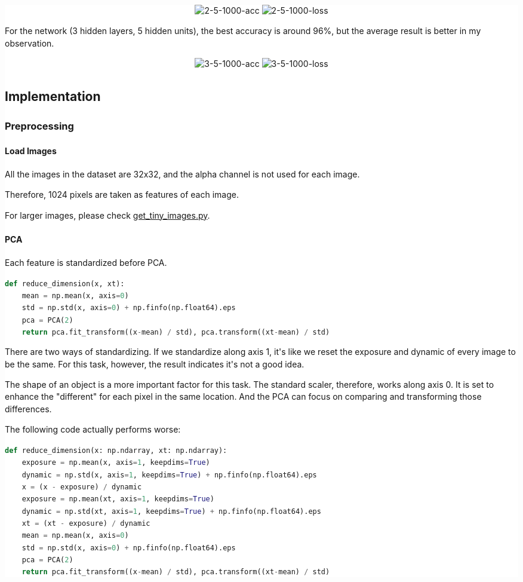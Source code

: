 <div style="text-align:center">
<img src="images/2-5-1000/acc.png" alt="2-5-1000-acc" width=290 />
<img src="images/2-5-1000/training_loss.png" alt="2-5-1000-loss"  width=290 />
</div>


For the network (3 hidden layers, 5 hidden units), the best accuracy is around 96%, but the average result is better in my observation.

<div style="text-align:center">
<img src="images/3-5-1000/acc.png" alt="3-5-1000-acc" width=290 />
<img src="images/3-5-1000/training_loss.png" alt="3-5-1000-loss"  width=290 />
</div>

<div style="page-break-after: always;"></div>

## Implementation

### Preprocessing

#### Load Images

All the images in the dataset are 32x32, and the alpha channel is not used for each image.

Therefore, 1024 pixels are taken as features of each image.

For larger images, please check [get_tiny_images.py](https://github.com/IanLynnEE/ImageClassifier/tree/main/part1).


#### PCA

Each feature is standardized before PCA.

```python
def reduce_dimension(x, xt):
    mean = np.mean(x, axis=0)
    std = np.std(x, axis=0) + np.finfo(np.float64).eps
    pca = PCA(2)
    return pca.fit_transform((x-mean) / std), pca.transform((xt-mean) / std)
```

There are two ways of standardizing. If we standardize along axis 1, it's like we reset the exposure and dynamic of every image to be the same. For this task, however, the result indicates it's not a good idea.

The shape of an object is a more important factor for this task. The standard scaler, therefore, works along axis 0. It is set to enhance the "different" for each pixel in the same location. And the PCA can focus on comparing and transforming those differences.

The following code actually performs worse:

```python
def reduce_dimension(x: np.ndarray, xt: np.ndarray):
    exposure = np.mean(x, axis=1, keepdims=True)
    dynamic = np.std(x, axis=1, keepdims=True) + np.finfo(np.float64).eps
    x = (x - exposure) / dynamic
    exposure = np.mean(xt, axis=1, keepdims=True)
    dynamic = np.std(xt, axis=1, keepdims=True) + np.finfo(np.float64).eps
    xt = (xt - exposure) / dynamic
    mean = np.mean(x, axis=0)
    std = np.std(x, axis=0) + np.finfo(np.float64).eps
    pca = PCA(2)
    return pca.fit_transform((x-mean) / std), pca.transform((xt-mean) / std)
```
